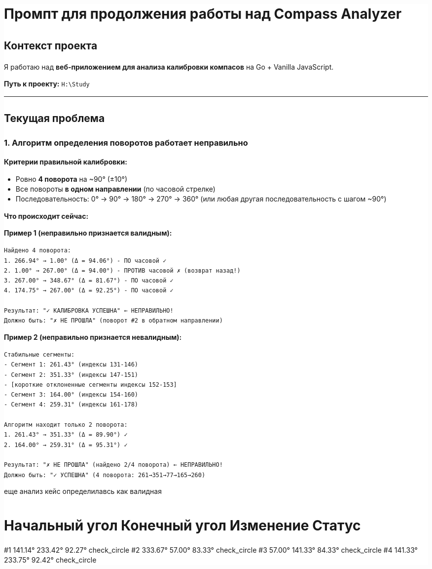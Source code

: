 # Промпт для продолжения работы над Compass Analyzer

## Контекст проекта

Я работаю над **веб-приложением для анализа калибровки компасов** на Go + Vanilla JavaScript.

**Путь к проекту:** `H:\Study`

---

## Текущая проблема

### 1. Алгоритм определения поворотов работает неправильно

**Критерии правильной калибровки:**
- Ровно **4 поворота** на ~90° (±10°)
- Все повороты **в одном направлении** (по часовой стрелке)
- Последовательность: 0° → 90° → 180° → 270° → 360° (или любая другая последовательность с шагом ~90°)

**Что происходит сейчас:**

**Пример 1 (неправильно признается валидным):**
```
Найдено 4 поворота:
1. 266.94° → 1.00° (Δ = 94.06°) - ПО часовой ✓
2. 1.00° → 267.00° (Δ = 94.00°) - ПРОТИВ часовой ✗ (возврат назад!)
3. 267.00° → 348.67° (Δ = 81.67°) - ПО часовой ✓
4. 174.75° → 267.00° (Δ = 92.25°) - ПО часовой ✓

Результат: "✓ КАЛИБРОВКА УСПЕШНА" ← НЕПРАВИЛЬНО!
Должно быть: "✗ НЕ ПРОШЛА" (поворот #2 в обратном направлении)
```

**Пример 2 (неправильно признается невалидным):**
```
Стабильные сегменты:
- Сегмент 1: 261.43° (индексы 131-146)
- Сегмент 2: 351.33° (индексы 147-151)
- [короткие отклоненные сегменты индексы 152-153]
- Сегмент 3: 164.00° (индексы 154-160)
- Сегмент 4: 259.31° (индексы 161-178)

Алгоритм находит только 2 поворота:
1. 261.43° → 351.33° (Δ = 89.90°) ✓
2. 164.00° → 259.31° (Δ = 95.31°) ✓

Результат: "✗ НЕ ПРОШЛА" (найдено 2/4 поворота) ← НЕПРАВИЛЬНО!
Должно быть: "✓ УСПЕШНА" (4 поворота: 261→351→77→165→260)
```
 еще анализ кейс определилавсь как  валидная 
 #	Начальный угол	Конечный угол	Изменение	Статус
#1	141.14°	233.42°	92.27°	check_circle
#2	333.67°	57.00°	83.33°	check_circle
#3	57.00°	141.33°	84.33°	check_circle
#4	141.33°	233.75°	92.42°	check_circle
